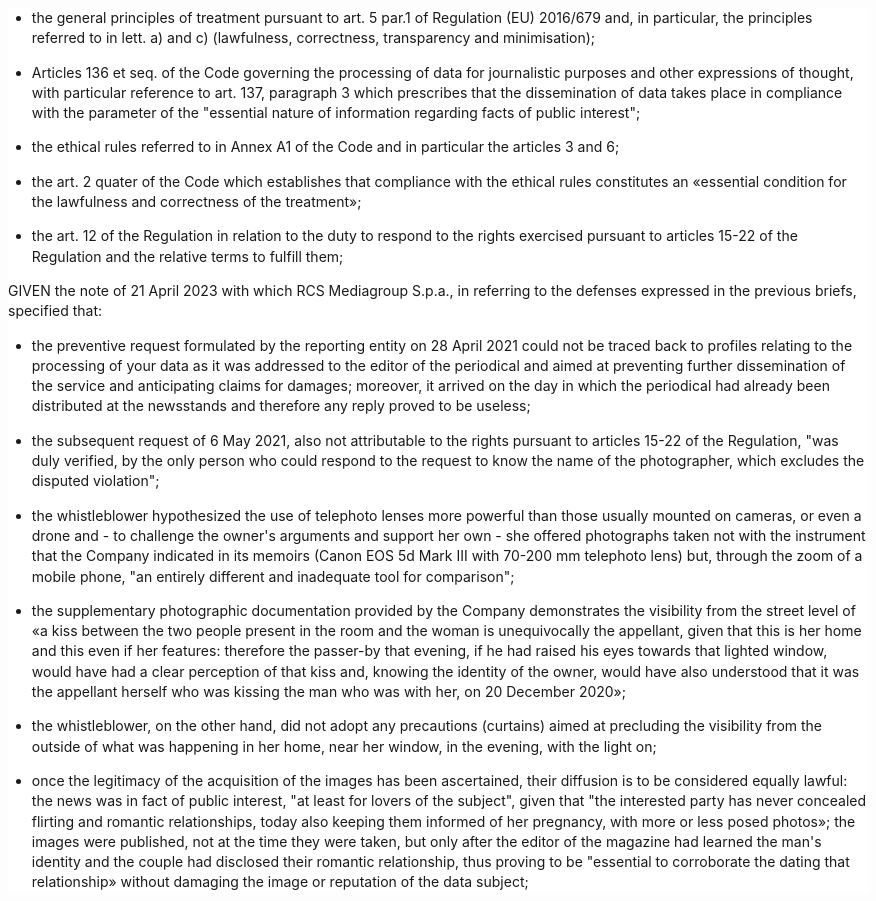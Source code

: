 - the general principles of treatment pursuant to art. 5 par.1 of Regulation (EU) 2016/679 and, in particular, the principles referred to in lett. a) and c) (lawfulness, correctness, transparency and minimisation);

- Articles 136 et seq. of the Code governing the processing of data for journalistic purposes and other expressions of thought, with particular reference to art. 137, paragraph 3 which prescribes that the dissemination of data takes place in compliance with the parameter of the "essential nature of information regarding facts of public interest";

- the ethical rules referred to in Annex A1 of the Code and in particular the articles 3 and 6;

- the art. 2 quater of the Code which establishes that compliance with the ethical rules constitutes an «essential condition for the lawfulness and correctness of the treatment»;

- the art. 12 of the Regulation in relation to the duty to respond to the rights exercised pursuant to articles 15-22 of the Regulation and the relative terms to fulfill them;

GIVEN the note of 21 April 2023 with which RCS Mediagroup S.p.a., in referring to the defenses expressed in the previous briefs, specified that:

- the preventive request formulated by the reporting entity on 28 April 2021 could not be traced back to profiles relating to the processing of your data as it was addressed to the editor of the periodical and aimed at preventing further dissemination of the service and anticipating claims for damages; moreover, it arrived on the day in which the periodical had already been distributed at the newsstands and therefore any reply proved to be useless;

- the subsequent request of 6 May 2021, also not attributable to the rights pursuant to articles 15-22 of the Regulation, "was duly verified, by the only person who could respond to the request to know the name of the photographer, which excludes the disputed violation";

- the whistleblower hypothesized the use of telephoto lenses more powerful than those usually mounted on cameras, or even a drone and - to challenge the owner's arguments and support her own - she offered photographs taken not with the instrument that the Company indicated in its memoirs (Canon EOS 5d Mark III with 70-200 mm telephoto lens) but, through the zoom of a mobile phone, "an entirely different and inadequate tool for comparison";

- the supplementary photographic documentation provided by the Company demonstrates the visibility from the street level of «a kiss between the two people present in the room and the woman is unequivocally the appellant, given that this is her home and this even if her features: therefore the passer-by that evening, if he had raised his eyes towards that lighted window, would have had a clear perception of that kiss and, knowing the identity of the owner, would have also understood that it was the appellant herself who was kissing the man who was with her, on 20 December 2020»;

- the whistleblower, on the other hand, did not adopt any precautions (curtains) aimed at precluding the visibility from the outside of what was happening in her home, near her window, in the evening, with the light on;

- once the legitimacy of the acquisition of the images has been ascertained, their diffusion is to be considered equally lawful: the news was in fact of public interest, "at least for lovers of the subject", given that "the interested party has never concealed flirting and romantic relationships, today also keeping them informed of her pregnancy, with more or less posed photos»; the images were published, not at the time they were taken, but only after the editor of the magazine had learned the man's identity and the couple had disclosed their romantic relationship, thus proving to be "essential to corroborate the dating that relationship» without damaging the image or reputation of the data subject;
